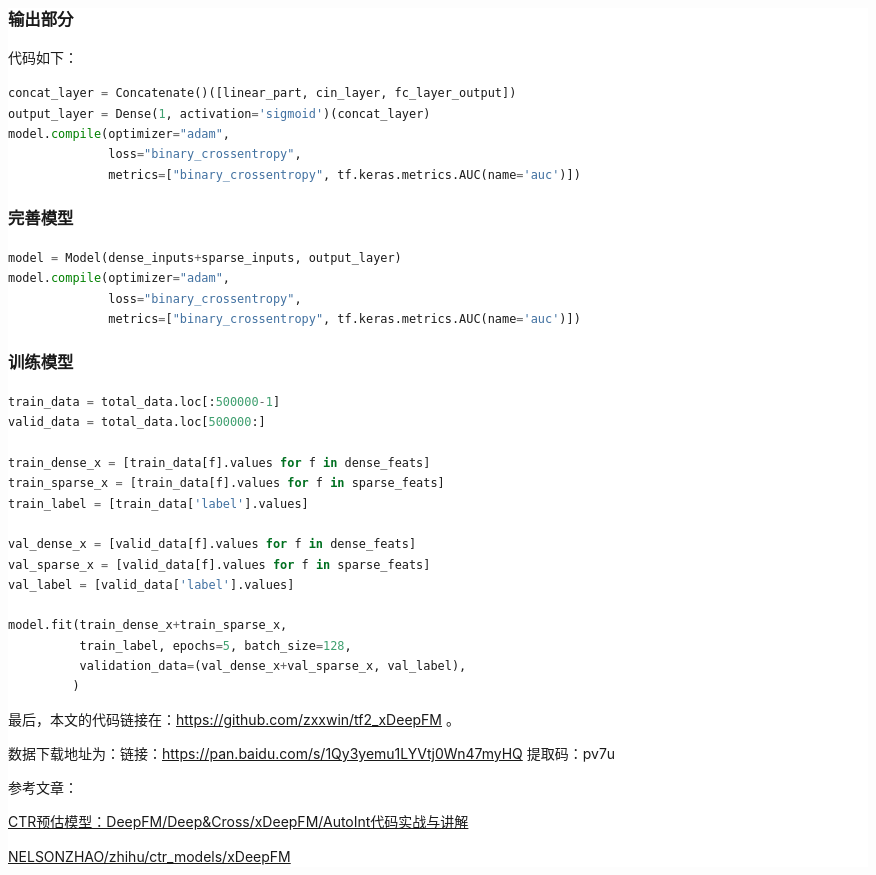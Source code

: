 ### 输出部分

代码如下：

```python
concat_layer = Concatenate()([linear_part, cin_layer, fc_layer_output])
output_layer = Dense(1, activation='sigmoid')(concat_layer)
model.compile(optimizer="adam", 
              loss="binary_crossentropy", 
              metrics=["binary_crossentropy", tf.keras.metrics.AUC(name='auc')])
```

### 完善模型

```python
model = Model(dense_inputs+sparse_inputs, output_layer)
model.compile(optimizer="adam", 
              loss="binary_crossentropy", 
              metrics=["binary_crossentropy", tf.keras.metrics.AUC(name='auc')])
```

### 训练模型

```python
train_data = total_data.loc[:500000-1]
valid_data = total_data.loc[500000:]

train_dense_x = [train_data[f].values for f in dense_feats]
train_sparse_x = [train_data[f].values for f in sparse_feats]
train_label = [train_data['label'].values]

val_dense_x = [valid_data[f].values for f in dense_feats]
val_sparse_x = [valid_data[f].values for f in sparse_feats]
val_label = [valid_data['label'].values]

model.fit(train_dense_x+train_sparse_x, 
          train_label, epochs=5, batch_size=128,
          validation_data=(val_dense_x+val_sparse_x, val_label),
         )
```

最后，本文的代码链接在：https://github.com/zxxwin/tf2_xDeepFM 。

数据下载地址为：链接：https://pan.baidu.com/s/1Qy3yemu1LYVtj0Wn47myHQ 提取码：pv7u



参考文章：

[CTR预估模型：DeepFM/Deep&Cross/xDeepFM/AutoInt代码实战与讲解](https://zhuanlan.zhihu.com/p/109933924)

[NELSONZHAO/zhihu/ctr_models/xDeepFM](https://github.com/NELSONZHAO/zhihu/blob/master/ctr_models/xDeepFM.ipynb)
